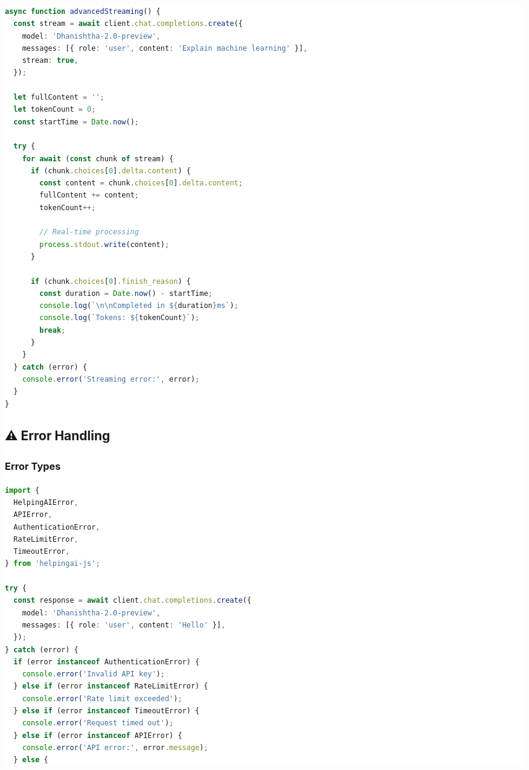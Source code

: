 ```typescript
async function advancedStreaming() {
  const stream = await client.chat.completions.create({
    model: 'Dhanishtha-2.0-preview',
    messages: [{ role: 'user', content: 'Explain machine learning' }],
    stream: true,
  });

  let fullContent = '';
  let tokenCount = 0;
  const startTime = Date.now();

  try {
    for await (const chunk of stream) {
      if (chunk.choices[0].delta.content) {
        const content = chunk.choices[0].delta.content;
        fullContent += content;
        tokenCount++;

        // Real-time processing
        process.stdout.write(content);
      }

      if (chunk.choices[0].finish_reason) {
        const duration = Date.now() - startTime;
        console.log(`\n\nCompleted in ${duration}ms`);
        console.log(`Tokens: ${tokenCount}`);
        break;
      }
    }
  } catch (error) {
    console.error('Streaming error:', error);
  }
}
```

## ⚠️ Error Handling

### Error Types

```typescript
import {
  HelpingAIError,
  APIError,
  AuthenticationError,
  RateLimitError,
  TimeoutError,
} from 'helpingai-js';

try {
  const response = await client.chat.completions.create({
    model: 'Dhanishtha-2.0-preview',
    messages: [{ role: 'user', content: 'Hello' }],
  });
} catch (error) {
  if (error instanceof AuthenticationError) {
    console.error('Invalid API key');
  } else if (error instanceof RateLimitError) {
    console.error('Rate limit exceeded');
  } else if (error instanceof TimeoutError) {
    console.error('Request timed out');
  } else if (error instanceof APIError) {
    console.error('API error:', error.message);
  } else {
```